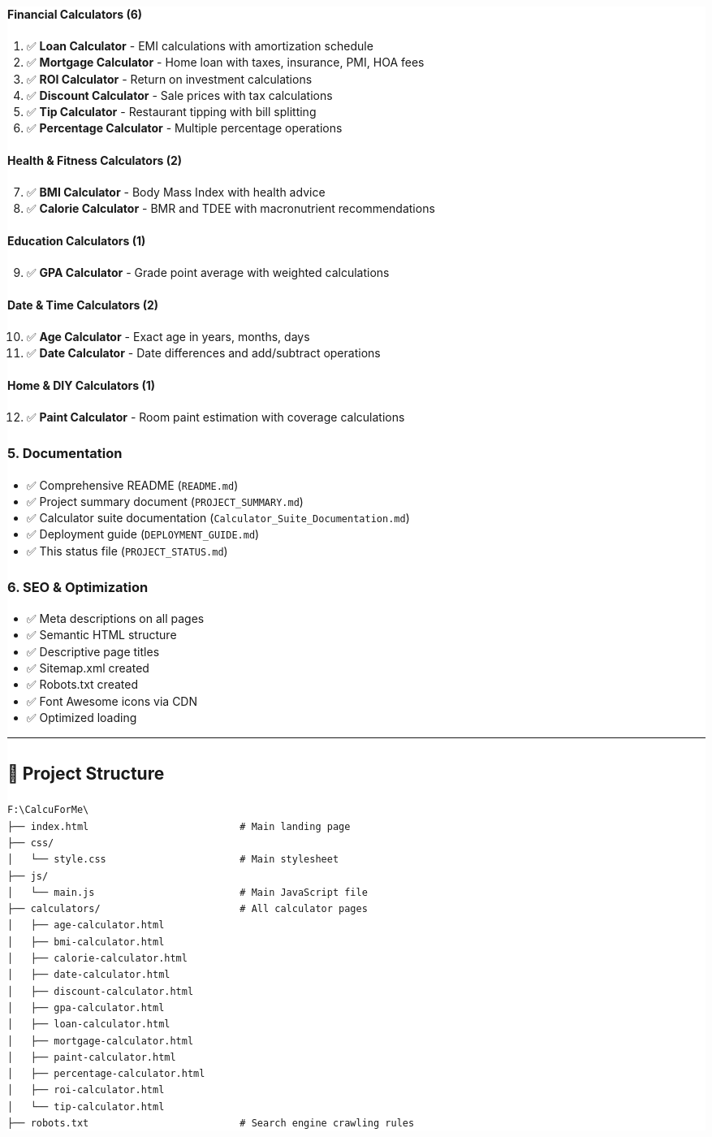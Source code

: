 #### Financial Calculators (6)
1. ✅ **Loan Calculator** - EMI calculations with amortization schedule
2. ✅ **Mortgage Calculator** - Home loan with taxes, insurance, PMI, HOA fees
3. ✅ **ROI Calculator** - Return on investment calculations
4. ✅ **Discount Calculator** - Sale prices with tax calculations
5. ✅ **Tip Calculator** - Restaurant tipping with bill splitting
6. ✅ **Percentage Calculator** - Multiple percentage operations

#### Health & Fitness Calculators (2)
7. ✅ **BMI Calculator** - Body Mass Index with health advice
8. ✅ **Calorie Calculator** - BMR and TDEE with macronutrient recommendations

#### Education Calculators (1)
9. ✅ **GPA Calculator** - Grade point average with weighted calculations

#### Date & Time Calculators (2)
10. ✅ **Age Calculator** - Exact age in years, months, days
11. ✅ **Date Calculator** - Date differences and add/subtract operations

#### Home & DIY Calculators (1)
12. ✅ **Paint Calculator** - Room paint estimation with coverage calculations

### 5. Documentation
- ✅ Comprehensive README (`README.md`)
- ✅ Project summary document (`PROJECT_SUMMARY.md`)
- ✅ Calculator suite documentation (`Calculator_Suite_Documentation.md`)
- ✅ Deployment guide (`DEPLOYMENT_GUIDE.md`)
- ✅ This status file (`PROJECT_STATUS.md`)

### 6. SEO & Optimization
- ✅ Meta descriptions on all pages
- ✅ Semantic HTML structure
- ✅ Descriptive page titles
- ✅ Sitemap.xml created
- ✅ Robots.txt created
- ✅ Font Awesome icons via CDN
- ✅ Optimized loading

---

## 📁 Project Structure

```
F:\CalcuForMe\
├── index.html                          # Main landing page
├── css/
│   └── style.css                       # Main stylesheet
├── js/
│   └── main.js                         # Main JavaScript file
├── calculators/                        # All calculator pages
│   ├── age-calculator.html
│   ├── bmi-calculator.html
│   ├── calorie-calculator.html
│   ├── date-calculator.html
│   ├── discount-calculator.html
│   ├── gpa-calculator.html
│   ├── loan-calculator.html
│   ├── mortgage-calculator.html
│   ├── paint-calculator.html
│   ├── percentage-calculator.html
│   ├── roi-calculator.html
│   └── tip-calculator.html
├── robots.txt                          # Search engine crawling rules
```